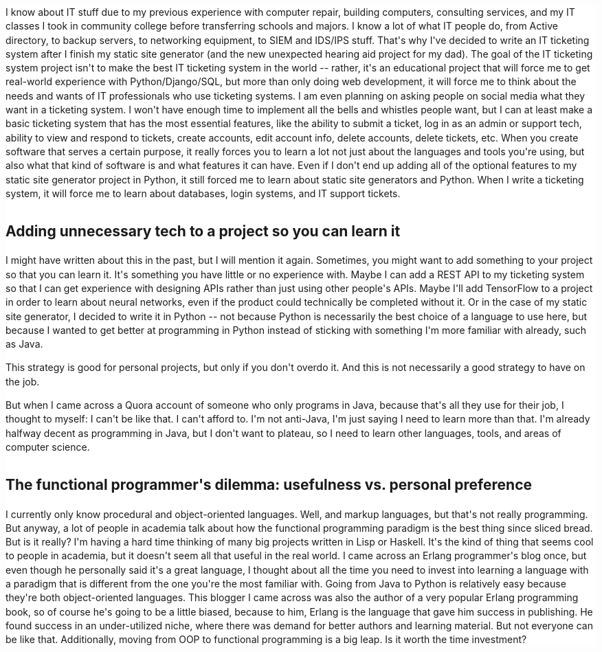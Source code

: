 I know about IT stuff due to my previous experience with computer repair, building computers, consulting services, and my IT classes I took in community college before transferring schools and majors. I know a lot of what IT people do, from Active directory, to backup servers, to networking equipment, to SIEM and IDS/IPS stuff. That's why I've decided to write an IT ticketing system after I finish my static site generator (and the new unexpected hearing aid project for my dad). The goal of the IT ticketing system project isn't to make the best IT ticketing system in the world -- rather, it's an educational project that will force me to get real-world experience with Python/Django/SQL, but more than only doing web development, it will force me to think about the needs and wants of IT professionals who use ticketing systems. I am even planning on asking people on social media what they want in a ticketing system. I won't have enough time to implement all the bells and whistles people want, but I can at least make a basic ticketing system that has the most essential features, like the ability to submit a ticket, log in as an admin or support tech, ability to view and respond to tickets, create accounts, edit account info, delete accounts, delete tickets, etc. When you create software that serves a certain purpose, it really forces you to learn a lot not just about the languages and tools you're using, but also what that kind of software is and what features it can have. Even if I don't end up adding all of the optional features to my static site generator project in Python, it still forced me to learn about static site generators and Python. When I write a ticketing system, it will force me to learn about databases, login systems, and IT support tickets. 

## Adding unnecessary tech to a project so you can learn it

I might have written about this in the past, but I will mention it again. Sometimes, you might want to add something to your project so that you can learn it. It's something you have little or no experience with. Maybe I can add a REST API to my ticketing system so that I can get experience with designing APIs rather than just using other people's APIs. Maybe I'll add TensorFlow to a project in order to learn about neural networks, even if the product could technically be completed without it. Or in the case of my static site generator, I decided to write it in Python -- not because Python is necessarily the best choice of a language to use here, but because I wanted to get better at programming in Python instead of sticking with something I'm more familiar with already, such as Java.

This strategy is good for personal projects, but only if you don't overdo it. And this is not necessarily a good strategy to have on the job. 

But when I came across a Quora account of someone who only programs in Java, because that's all they use for their job, I thought to myself: I can't be like that. I can't afford to. I'm not anti-Java, I'm just saying I need to learn more than that. I'm already halfway decent as programming in Java, but I don't want to plateau, so I need to learn other languages, tools, and areas of computer science. 

## The functional programmer's dilemma: usefulness vs. personal preference

I currently only know procedural and object-oriented languages. Well, and markup languages, but that's not really programming. But anyway, a lot of people in academia talk about how the functional programming paradigm is the best thing since sliced bread. But is it really? I'm having a hard time thinking of many big projects written in Lisp or Haskell. It's the kind of thing that seems cool to people in academia, but it doesn't seem all that useful in the real world. I came across an Erlang programmer's blog once, but even though he personally said it's a great language, I thought about all the time you need to invest into learning a language with a paradigm that is different from the one you're the most familiar with. Going from Java to Python is relatively easy because they're both object-oriented languages. This blogger I came across was also the author of a very popular Erlang programming book, so of course he's going to be a little biased, because to him, Erlang is the language that gave him success in publishing. He found success in an under-utilized niche, where there was demand for better authors and learning material. But not everyone can be like that. Additionally, moving from OOP to functional programming is a big leap. Is it worth the time investment?
